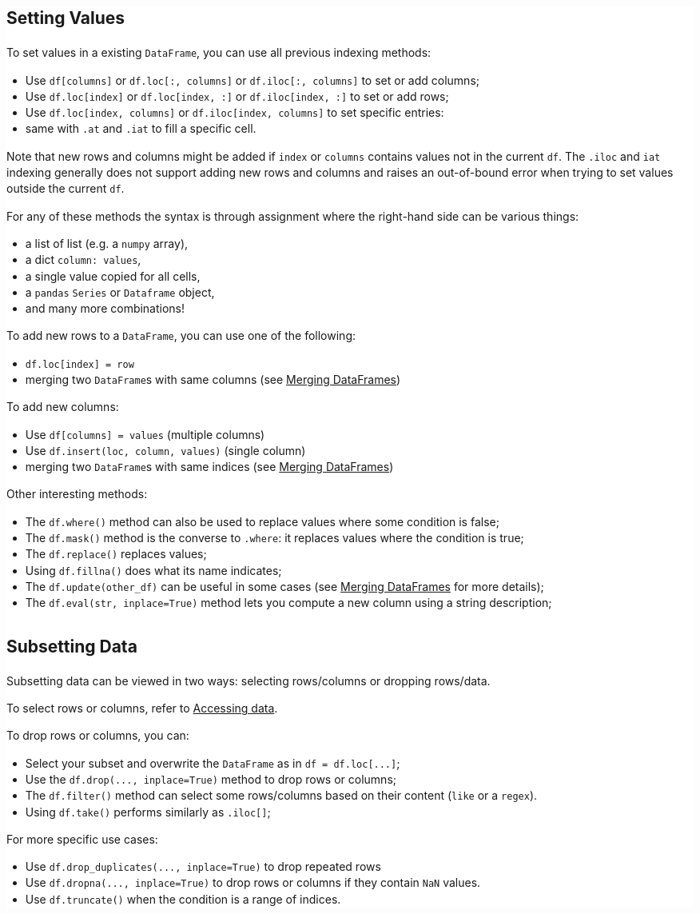 ## Setting Values

To set values in a existing `DataFrame`, you can use all previous indexing methods:
- Use `df[columns]` or `df.loc[:, columns]` or `df.iloc[:, columns]` to set or add columns;
- Use `df.loc[index]` or `df.loc[index, :]` or `df.iloc[index, :]` to set or add rows;
- Use `df.loc[index, columns]` or `df.iloc[index, columns]` to set specific entries:    
- same with `.at` and `.iat` to fill a specific cell.

Note that new rows and columns might be added if `index` or `columns` contains values not in the current `df`. The `.iloc` and `iat` indexing generally does not support adding new rows and columns and raises an out-of-bound error when trying to set values outside the current `df`.

For any of these methods the syntax is through assignment where the right-hand side can be various things:
- a list of list (e.g. a `numpy` array),
- a dict `column: values`,
- a single value copied for all cells,
- a `pandas` `Series` or `Dataframe` object,
- and many more combinations!

To add new rows to a `DataFrame`, you can use one of the following:
- `df.loc[index] = row`
- merging two `DataFrame`s with same columns (see [Merging DataFrames](#merging))

To add new columns:
- Use `df[columns] = values` (multiple columns)
- Use `df.insert(loc, column, values)` (single column)
- merging two `DataFrame`s with same indices (see [Merging DataFrames](#merging))

Other interesting methods:
- The `df.where()` method can also be used to replace values where some condition is false;
- The `df.mask()` method is the converse to `.where`: it replaces values where the condition is true;
- The `df.replace()` replaces values;
- Using `df.fillna()` does what its name indicates;
- The `df.update(other_df)` can be useful in some cases (see [Merging DataFrames](#merging) for more details);
- The `df.eval(str, inplace=True)` method lets you compute a new column using a string description;

## Subsetting Data

Subsetting data can be viewed in two ways: selecting rows/columns or dropping rows/data.

To select rows or columns, refer to [Accessing data](#accessing-values). 

To drop rows or columns, you can:
- Select your subset and overwrite the `DataFrame` as in `df = df.loc[...]`;
- Use the `df.drop(..., inplace=True)` method to drop rows or columns;
- The `df.filter()` method can select some rows/columns based on their content (`like` or a `regex`).
- Using `df.take()` performs similarly as `.iloc[]`;

For more specific use cases:
- Use `df.drop_duplicates(..., inplace=True)` to drop repeated rows
- Use `df.dropna(..., inplace=True)` to drop rows or columns if they contain `NaN` values.
- Use `df.truncate()` when the condition is a range of indices.
